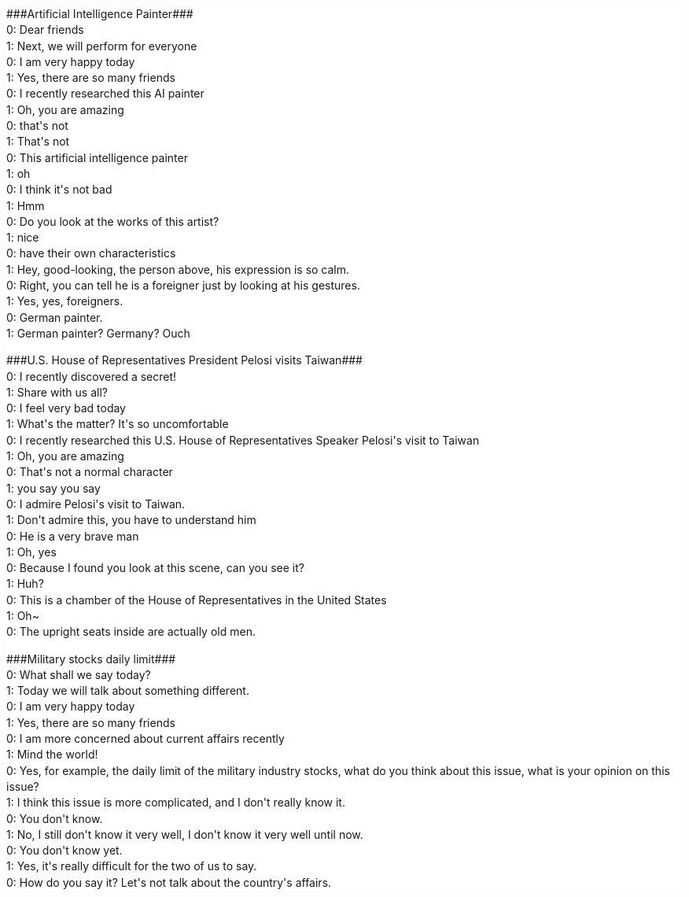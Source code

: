 ###Artificial Intelligence Painter###  
0: Dear friends  
1: Next, we will perform for everyone  
0: I am very happy today  
1: Yes, there are so many friends  
0: I recently researched this AI painter  
1: Oh, you are amazing  
0: that's not  
1: That's not  
0: This artificial intelligence painter  
1: oh  
0: I think it's not bad  
1: Hmm  
0: Do you look at the works of this artist?  
1: nice  
0: have their own characteristics  
1: Hey, good-looking, the person above, his expression is so calm.  
0: Right, you can tell he is a foreigner just by looking at his gestures.  
1: Yes, yes, foreigners.  
0: German painter.  
1: German painter? Germany? Ouch

###U.S. House of Representatives President Pelosi visits Taiwan###  
0: I recently discovered a secret!  
1: Share with us all?  
0: I feel very bad today  
1: What's the matter? It's so uncomfortable  
0: I recently researched this U.S. House of Representatives Speaker Pelosi's visit to Taiwan  
1: Oh, you are amazing  
0: That's not a normal character  
1: you say you say  
0: I admire Pelosi's visit to Taiwan.  
1: Don't admire this, you have to understand him  
0: He is a very brave man  
1: Oh, yes  
0: Because I found you look at this scene, can you see it?  
1: Huh?  
0: This is a chamber of the House of Representatives in the United States  
1: Oh~  
0: The upright seats inside are actually old men.

###Military stocks daily limit###  
0: What shall we say today?  
1: Today we will talk about something different.  
0: I am very happy today  
1: Yes, there are so many friends  
0: I am more concerned about current affairs recently  
1: Mind the world!  
0: Yes, for example, the daily limit of the military industry stocks, what do you think about this issue, what is your opinion on this issue?  
1: I think this issue is more complicated, and I don't really know it.  
0: You don't know.  
1: No, I still don't know it very well, I don't know it very well until now.  
0: You don't know yet.  
1: Yes, it's really difficult for the two of us to say.  
0: How do you say it? Let's not talk about the country's affairs.
